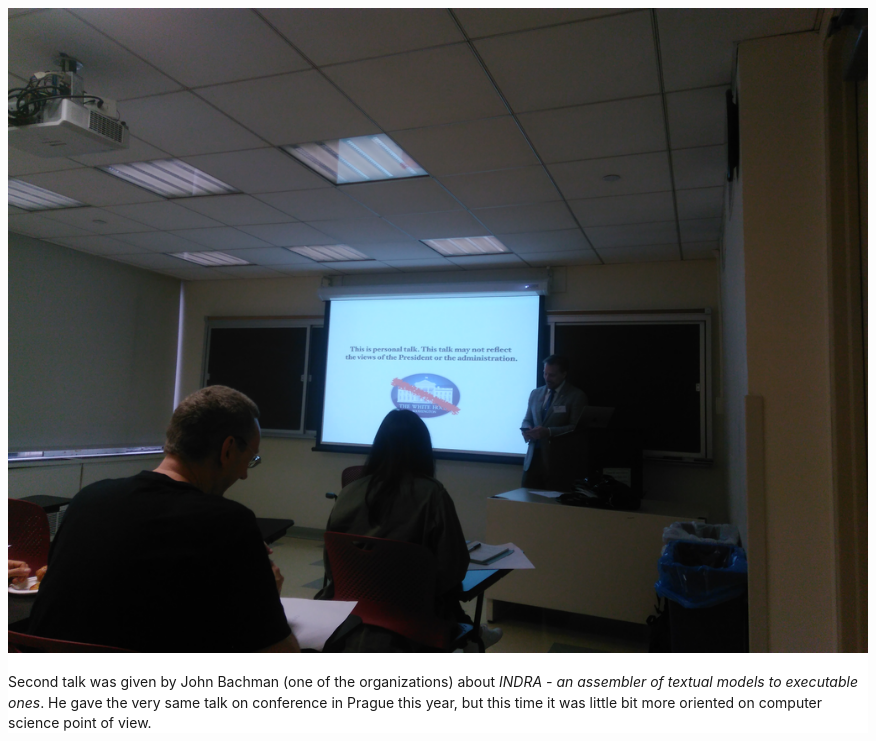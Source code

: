![matt-might](/images/usa-2017/matt_might.jpg)

Second talk was given by John Bachman (one of the organizations) about _INDRA - an assembler of textual models to executable ones_. He gave the very same talk on conference in Prague this year, but this time it was little bit more oriented on computer science point of view.
